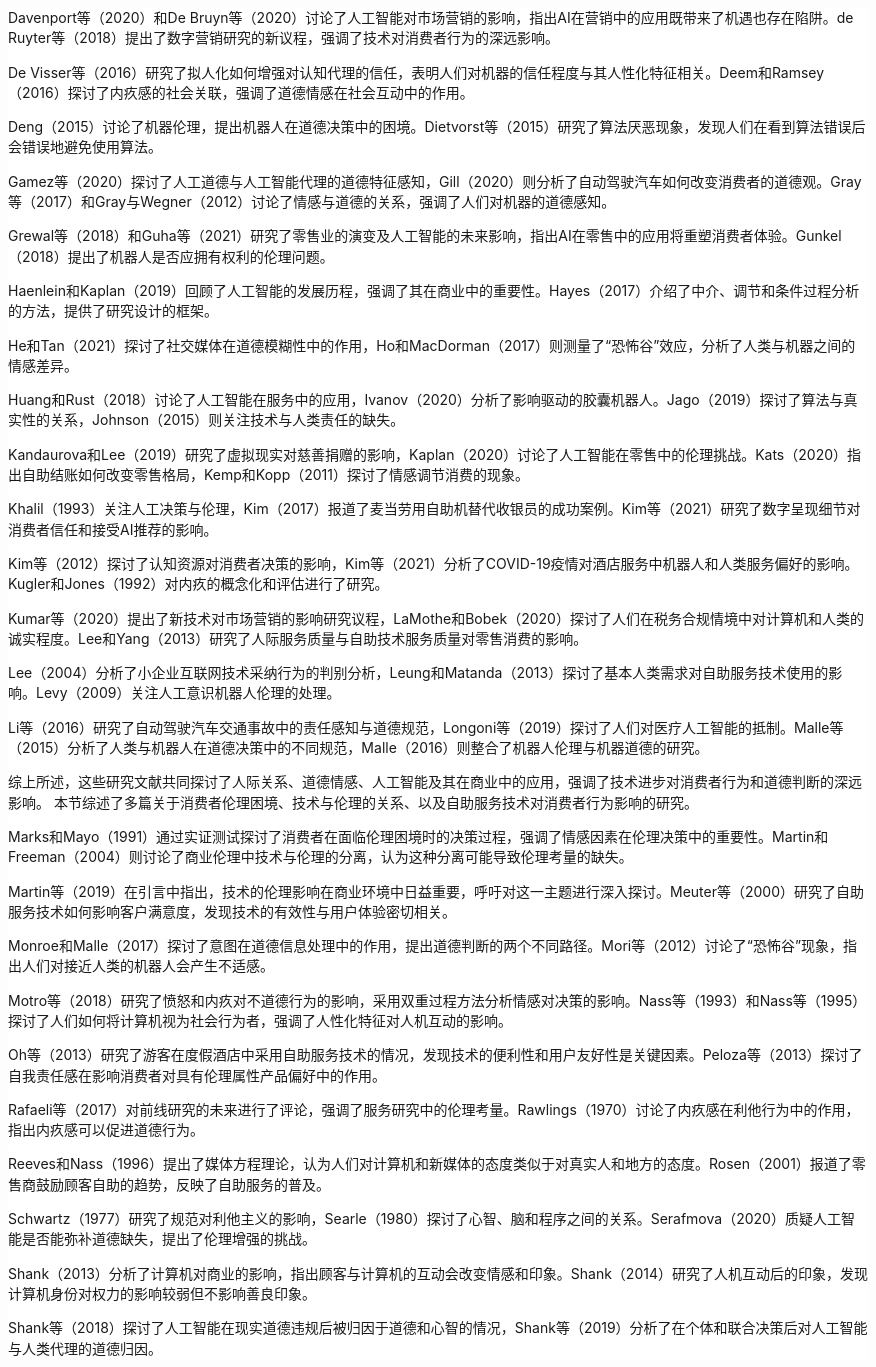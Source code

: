 Davenport等（2020）和De Bruyn等（2020）讨论了人工智能对市场营销的影响，指出AI在营销中的应用既带来了机遇也存在陷阱。de Ruyter等（2018）提出了数字营销研究的新议程，强调了技术对消费者行为的深远影响。

De Visser等（2016）研究了拟人化如何增强对认知代理的信任，表明人们对机器的信任程度与其人性化特征相关。Deem和Ramsey（2016）探讨了内疚感的社会关联，强调了道德情感在社会互动中的作用。

Deng（2015）讨论了机器伦理，提出机器人在道德决策中的困境。Dietvorst等（2015）研究了算法厌恶现象，发现人们在看到算法错误后会错误地避免使用算法。

Gamez等（2020）探讨了人工道德与人工智能代理的道德特征感知，Gill（2020）则分析了自动驾驶汽车如何改变消费者的道德观。Gray等（2017）和Gray与Wegner（2012）讨论了情感与道德的关系，强调了人们对机器的道德感知。

Grewal等（2018）和Guha等（2021）研究了零售业的演变及人工智能的未来影响，指出AI在零售中的应用将重塑消费者体验。Gunkel（2018）提出了机器人是否应拥有权利的伦理问题。

Haenlein和Kaplan（2019）回顾了人工智能的发展历程，强调了其在商业中的重要性。Hayes（2017）介绍了中介、调节和条件过程分析的方法，提供了研究设计的框架。

He和Tan（2021）探讨了社交媒体在道德模糊性中的作用，Ho和MacDorman（2017）则测量了“恐怖谷”效应，分析了人类与机器之间的情感差异。

Huang和Rust（2018）讨论了人工智能在服务中的应用，Ivanov（2020）分析了影响驱动的胶囊机器人。Jago（2019）探讨了算法与真实性的关系，Johnson（2015）则关注技术与人类责任的缺失。

Kandaurova和Lee（2019）研究了虚拟现实对慈善捐赠的影响，Kaplan（2020）讨论了人工智能在零售中的伦理挑战。Kats（2020）指出自助结账如何改变零售格局，Kemp和Kopp（2011）探讨了情感调节消费的现象。

Khalil（1993）关注人工决策与伦理，Kim（2017）报道了麦当劳用自助机替代收银员的成功案例。Kim等（2021）研究了数字呈现细节对消费者信任和接受AI推荐的影响。

Kim等（2012）探讨了认知资源对消费者决策的影响，Kim等（2021）分析了COVID-19疫情对酒店服务中机器人和人类服务偏好的影响。Kugler和Jones（1992）对内疚的概念化和评估进行了研究。

Kumar等（2020）提出了新技术对市场营销的影响研究议程，LaMothe和Bobek（2020）探讨了人们在税务合规情境中对计算机和人类的诚实程度。Lee和Yang（2013）研究了人际服务质量与自助技术服务质量对零售消费的影响。

Lee（2004）分析了小企业互联网技术采纳行为的判别分析，Leung和Matanda（2013）探讨了基本人类需求对自助服务技术使用的影响。Levy（2009）关注人工意识机器人伦理的处理。

Li等（2016）研究了自动驾驶汽车交通事故中的责任感知与道德规范，Longoni等（2019）探讨了人们对医疗人工智能的抵制。Malle等（2015）分析了人类与机器人在道德决策中的不同规范，Malle（2016）则整合了机器人伦理与机器道德的研究。

综上所述，这些研究文献共同探讨了人际关系、道德情感、人工智能及其在商业中的应用，强调了技术进步对消费者行为和道德判断的深远影响。
本节综述了多篇关于消费者伦理困境、技术与伦理的关系、以及自助服务技术对消费者行为影响的研究。

Marks和Mayo（1991）通过实证测试探讨了消费者在面临伦理困境时的决策过程，强调了情感因素在伦理决策中的重要性。Martin和Freeman（2004）则讨论了商业伦理中技术与伦理的分离，认为这种分离可能导致伦理考量的缺失。

Martin等（2019）在引言中指出，技术的伦理影响在商业环境中日益重要，呼吁对这一主题进行深入探讨。Meuter等（2000）研究了自助服务技术如何影响客户满意度，发现技术的有效性与用户体验密切相关。

Monroe和Malle（2017）探讨了意图在道德信息处理中的作用，提出道德判断的两个不同路径。Mori等（2012）讨论了“恐怖谷”现象，指出人们对接近人类的机器人会产生不适感。

Motro等（2018）研究了愤怒和内疚对不道德行为的影响，采用双重过程方法分析情感对决策的影响。Nass等（1993）和Nass等（1995）探讨了人们如何将计算机视为社会行为者，强调了人性化特征对人机互动的影响。

Oh等（2013）研究了游客在度假酒店中采用自助服务技术的情况，发现技术的便利性和用户友好性是关键因素。Peloza等（2013）探讨了自我责任感在影响消费者对具有伦理属性产品偏好中的作用。

Rafaeli等（2017）对前线研究的未来进行了评论，强调了服务研究中的伦理考量。Rawlings（1970）讨论了内疚感在利他行为中的作用，指出内疚感可以促进道德行为。

Reeves和Nass（1996）提出了媒体方程理论，认为人们对计算机和新媒体的态度类似于对真实人和地方的态度。Rosen（2001）报道了零售商鼓励顾客自助的趋势，反映了自助服务的普及。

Schwartz（1977）研究了规范对利他主义的影响，Searle（1980）探讨了心智、脑和程序之间的关系。Serafmova（2020）质疑人工智能是否能弥补道德缺失，提出了伦理增强的挑战。

Shank（2013）分析了计算机对商业的影响，指出顾客与计算机的互动会改变情感和印象。Shank（2014）研究了人机互动后的印象，发现计算机身份对权力的影响较弱但不影响善良印象。

Shank等（2018）探讨了人工智能在现实道德违规后被归因于道德和心智的情况，Shank等（2019）分析了在个体和联合决策后对人工智能与人类代理的道德归因。
